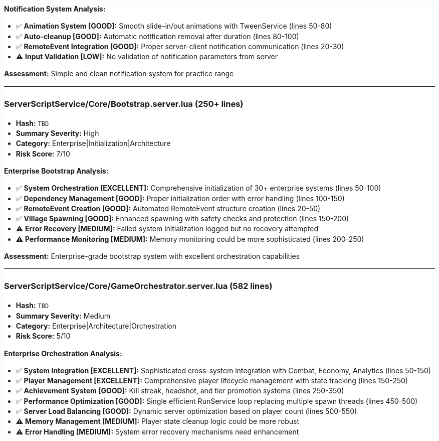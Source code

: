 **Notification System Analysis:**
- ✅ **Animation System [GOOD]:** Smooth slide-in/out animations with TweenService (lines 50-80)
- ✅ **Auto-cleanup [GOOD]:** Automatic notification removal after duration (lines 80-100)
- ✅ **RemoteEvent Integration [GOOD]:** Proper server-client notification communication (lines 20-30)
- ⚠️ **Input Validation [LOW]:** No validation of notification parameters from server

**Assessment:** Simple and clean notification system for practice range

---

### ServerScriptService/Core/Bootstrap.server.lua (250+ lines)
- **Hash:** `TBD`
- **Summary Severity:** High
- **Category:** Enterprise|Initialization|Architecture
- **Risk Score:** 7/10

**Enterprise Bootstrap Analysis:**
- ✅ **System Orchestration [EXCELLENT]:** Comprehensive initialization of 30+ enterprise systems (lines 50-100)
- ✅ **Dependency Management [GOOD]:** Proper initialization order with error handling (lines 100-150)
- ✅ **RemoteEvent Creation [GOOD]:** Automated RemoteEvent structure creation (lines 20-50)
- ✅ **Village Spawning [GOOD]:** Enhanced spawning with safety checks and protection (lines 150-200)
- ⚠️ **Error Recovery [MEDIUM]:** Failed system initialization logged but no recovery attempted
- ⚠️ **Performance Monitoring [MEDIUM]:** Memory monitoring could be more sophisticated (lines 200-250)

**Assessment:** Enterprise-grade bootstrap system with excellent orchestration capabilities

---

### ServerScriptService/Core/GameOrchestrator.server.lua (582 lines)
- **Hash:** `TBD`
- **Summary Severity:** Medium
- **Category:** Enterprise|Architecture|Orchestration
- **Risk Score:** 5/10

**Enterprise Orchestration Analysis:**
- ✅ **System Integration [EXCELLENT]:** Sophisticated cross-system integration with Combat, Economy, Analytics (lines 50-150)
- ✅ **Player Management [EXCELLENT]:** Comprehensive player lifecycle management with state tracking (lines 150-250)
- ✅ **Achievement System [GOOD]:** Kill streak, headshot, and tier promotion systems (lines 250-350)
- ✅ **Performance Optimization [GOOD]:** Single efficient RunService loop replacing multiple spawn threads (lines 450-500)
- ✅ **Server Load Balancing [GOOD]:** Dynamic server optimization based on player count (lines 500-550)
- ⚠️ **Memory Management [MEDIUM]:** Player state cleanup logic could be more robust
- ⚠️ **Error Handling [MEDIUM]:** System error recovery mechanisms need enhancement
